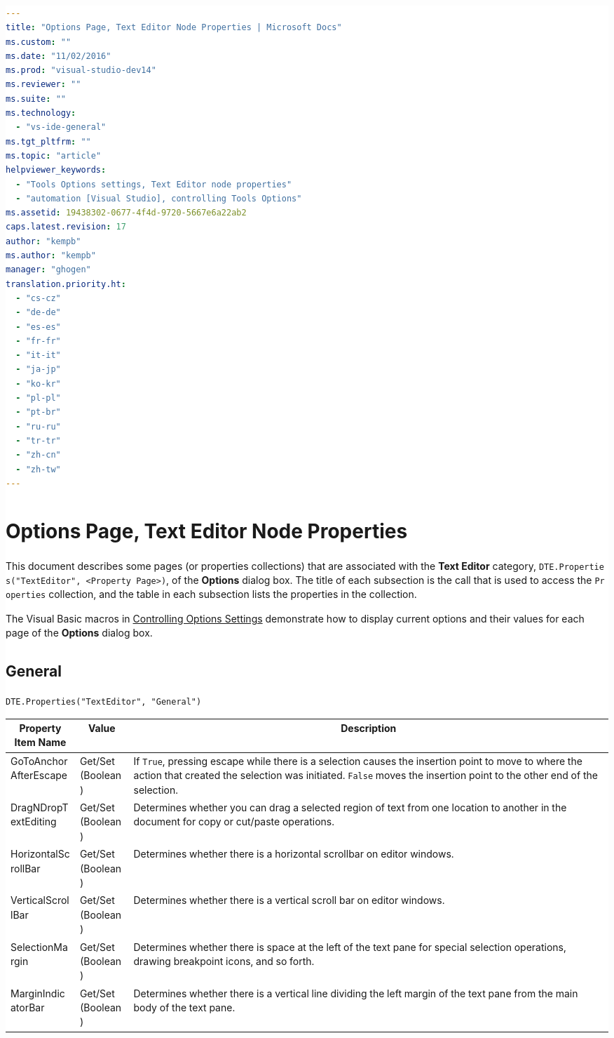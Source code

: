 ```yaml
---
title: "Options Page, Text Editor Node Properties | Microsoft Docs"
ms.custom: ""
ms.date: "11/02/2016"
ms.prod: "visual-studio-dev14"
ms.reviewer: ""
ms.suite: ""
ms.technology: 
  - "vs-ide-general"
ms.tgt_pltfrm: ""
ms.topic: "article"
helpviewer_keywords: 
  - "Tools Options settings, Text Editor node properties"
  - "automation [Visual Studio], controlling Tools Options"
ms.assetid: 19438302-0677-4f4d-9720-5667e6a22ab2
caps.latest.revision: 17
author: "kempb"
ms.author: "kempb"
manager: "ghogen"
translation.priority.ht: 
  - "cs-cz"
  - "de-de"
  - "es-es"
  - "fr-fr"
  - "it-it"
  - "ja-jp"
  - "ko-kr"
  - "pl-pl"
  - "pt-br"
  - "ru-ru"
  - "tr-tr"
  - "zh-cn"
  - "zh-tw"
---
```

# Options Page, Text Editor Node Properties
This document describes some pages (or properties collections) that are associated with the **Text Editor** category, `DTE.Properties("TextEditor", <Property Page>)`, of the **Options** dialog box. The title of each subsection is the call that is used to access the `Properties` collection, and the table in each subsection lists the properties in the collection.  
  
 The Visual Basic macros in [Controlling Options Settings](../Topic/Controlling%20Options%20Settings.md) demonstrate how to display current options and their values for each page of the **Options** dialog box.  
  
## General  
 `DTE.Properties("TextEditor", "General")`  
  
|Property Item Name|Value|Description|  
|------------------------|-----------|-----------------|  
|GoToAnchorAfterEscape|Get/Set (Boolean)|If `True`, pressing escape while there is a selection causes the insertion point to move to where the action that created the selection was initiated. `False` moves the insertion point to the other end of the selection.|  
|DragNDropTextEditing|Get/Set (Boolean)|Determines whether you can drag a selected region of text from one location to another in the document for copy or cut/paste operations.|  
|HorizontalScrollBar|Get/Set (Boolean)|Determines whether there is a horizontal scrollbar on editor windows.|  
|VerticalScrollBar|Get/Set (Boolean)|Determines whether there is a vertical scroll bar on editor windows.|  
|SelectionMargin|Get/Set (Boolean)|Determines whether there is space at the left of the text pane for special selection operations, drawing breakpoint icons, and so forth.|  
|MarginIndicatorBar|Get/Set (Boolean)|Determines whether there is a vertical line dividing the left margin of the text pane from the main body of the text pane.|  
